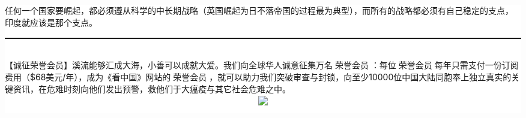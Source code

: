   </div>
 </center>
 <p>
  任何一个国家要崛起，都必须遵从科学的中长期战略（英国崛起为日不落帝国的过程最为典型），而所有的战略都必须有自己稳定的支点，印度就应该是那个支点。
 </p>
 <center>
  <div style="max-width: 632px;height:180px; display: none; text-align: center; margin: 0 auto; overflow: hidden;overflow-x: hidden;">
   <div id="taboola-midarticle-thumbnails" style="max-width: 632px;height:180px;overflow: hidden;overflow-x: hidden;">
   </div>
  </div>
  <div>
   <center>
    <div id="div-gpt-ad-1589559869784-0">
    </div>
   </center>
  </div>
 </center>
 <p style="margin-bottom:12px;">
  <hr style="border-top: 1px dashed  ;" width="100%"/>
  <br/>
  【诚征荣誉会员】溪流能够汇成大海，小善可以成就大爱。我们向全球华人诚意征集万名
  <span href="/kzgd/subscribe.html" target="_blank">
   荣誉会员
  </span>
  ：每位
  <span href="/kzgd/subscribe.html" target="_blank">
   荣誉会员
  </span>
  每年只需支付一份订阅费用（$68美元/年），成为《看中国》网站的
  <span href="/kzgd/subscribe.html" target="_blank">
   荣誉会员
  </span>
  ，就可以助力我们突破审查与封锁，向至少10000位中国大陆同胞奉上独立真实的关键资讯，在危难时刻向他们发出预警，救他们于大瘟疫与其它社会危难之中。
  <center>
   <span href="https://account.secretchina.com/planshopcart.php?pid=2020plana&amp;carf=add&amp;code=b5">
    <img src="/kzgd/ad/join_membership_728x90.jpg" width="100%"/>
   </span>
  </center>
  <center>
   <div style="max-width: 632px;height:180px; display: none; text-align: center; margin: 0 auto; overflow: hidden;overflow-x: hidden;">
    <div id="taboola-midarticle-thumbnails" style="max-width: 632px;height:180px;overflow: hidden;overflow-x: hidden;">
    </div>
   </div>
   <div>
    <center>
     <div id="div-gpt-ad-1589559869784-0">
     </div>
    </center>
   </div>
  </center>
  <center>
   <div>
    <div id="txt-mid2-t22-2017" style="display: block;margin-top:8px;max-height: 351px;  overflow: hidden;">
     <div id="SC-21xx">
     </div>
     <ins class="adsbygoogle" data-ad-client="ca-pub-1276641434651360" data-ad-format="auto" data-ad-slot="4301710469" data-full-width-responsive="true" style="display:block">